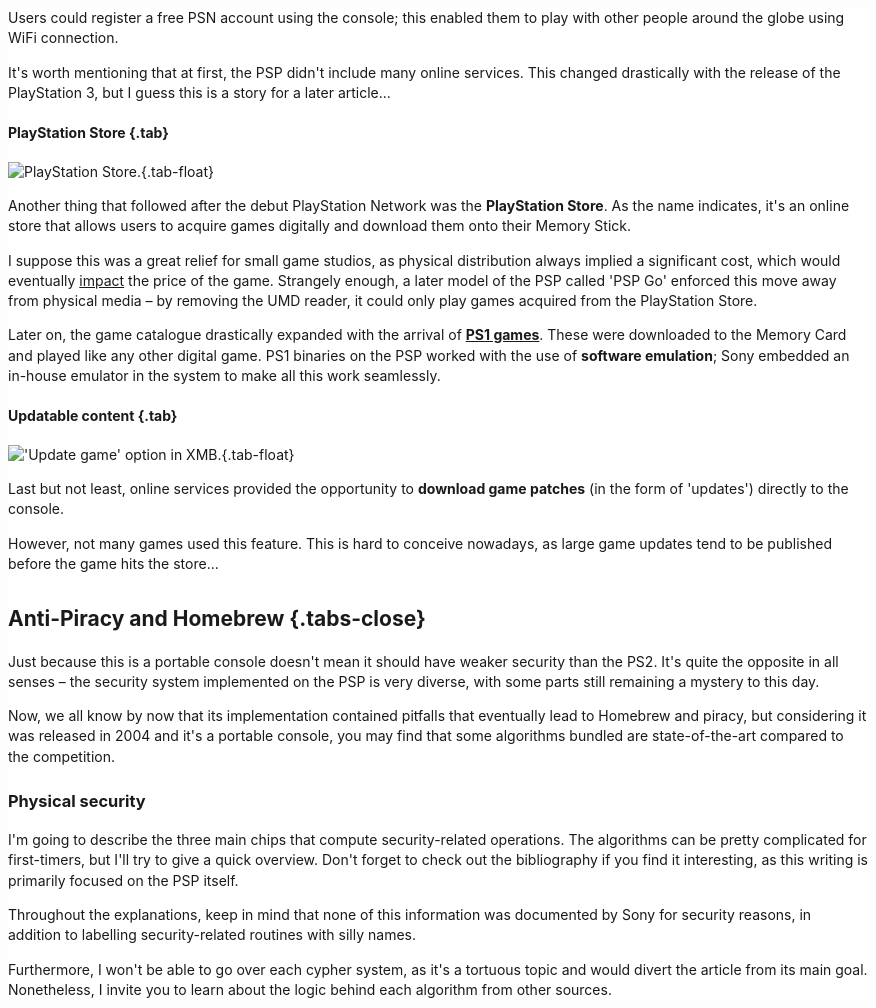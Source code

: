 Users could register a free PSN account using the console; this enabled them to play with other people around the globe using WiFi connection.

It's worth mentioning that at first, the PSP didn't include many online services. This changed drastically with the release of the PlayStation 3, but I guess this is a story for a later article...

#### PlayStation Store {.tab}

![PlayStation Store.](xmb/store.jpg){.tab-float}

Another thing that followed after the debut PlayStation Network was the **PlayStation Store**. As the name indicates, it's an online store that allows users to acquire games digitally and download them onto their Memory Stick.

I suppose this was a great relief for small game studios, as physical distribution always implied a significant cost, which would eventually [impact](nintendo-64#games) the price of the game. Strangely enough, a later model of the PSP called 'PSP Go' enforced this move away from physical media – by removing the UMD reader, it could only play games acquired from the PlayStation Store.

Later on, the game catalogue drastically expanded with the arrival of **[PS1 games](playstation#games)**. These were downloaded to the Memory Card and played like any other digital game. PS1 binaries on the PSP worked with the use of **software emulation**; Sony embedded an in-house emulator in the system to make all this work seamlessly.

#### Updatable content {.tab}

!['Update game' option in XMB.](xmb/game_update.jpg){.tab-float}

Last but not least, online services provided the opportunity to **download game patches** (in the form of 'updates') directly to the console.

However, not many games used this feature. This is hard to conceive nowadays, as large game updates tend to be published before the game hits the store...

## Anti-Piracy and Homebrew {.tabs-close}

Just because this is a portable console doesn't mean it should have weaker security than the PS2. It's quite the opposite in all senses – the security system implemented on the PSP is very diverse, with some parts still remaining a mystery to this day.

Now, we all know by now that its implementation contained pitfalls that eventually lead to Homebrew and piracy, but considering it was released in 2004 and it's a portable console, you may find that some algorithms bundled are state-of-the-art compared to the competition.

### Physical security

I'm going to describe the three main chips that compute security-related operations. The algorithms can be pretty complicated for first-timers, but I'll try to give a quick overview. Don't forget to check out the bibliography if you find it interesting, as this writing is primarily focused on the PSP itself.

Throughout the explanations, keep in mind that none of this information was documented by Sony for security reasons, in addition to labelling security-related routines with silly names.

Furthermore, I won't be able to go over each cypher system, as it's a tortuous topic and would divert the article from its main goal. Nonetheless, I invite you to learn about the logic behind each algorithm from other sources.
